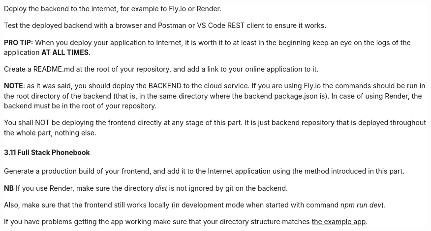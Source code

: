 Deploy the backend to the internet, for example to Fly.io or Render.

Test the deployed backend with a browser and Postman or VS Code REST client to ensure it works.

**PRO TIP:** When you deploy your application to Internet, it is worth it to at least in the beginning keep an eye on the logs of the application **AT ALL TIMES**.

Create a README.md at the root of your repository, and add a link to your online application to it.

**NOTE**: as it was said, you should deploy the BACKEND to the cloud service. If you are using Fly.io the commands should be run in the root directory of the backend (that is, in the same directory where the backend package.json is). In case of using Render, the backend must be in the root of your repository.

You shall NOT be deploying the frontend directly at any stage of this part. It is just backend repository that is deployed throughout the whole part, nothing else.

#### 3.11 Full Stack Phonebook

Generate a production build of your frontend, and add it to the Internet application using the method introduced in this part.

**NB** If you use Render, make sure the directory <i>dist</i> is not ignored by git on the backend.

Also, make sure that the frontend still works locally (in development mode when started with command _npm run dev_).

If you have problems getting the app working make sure that your directory structure matches [the example app](https://github.com/fullstack-hy2020/part3-notes-backend/tree/part3-3).

</div>
